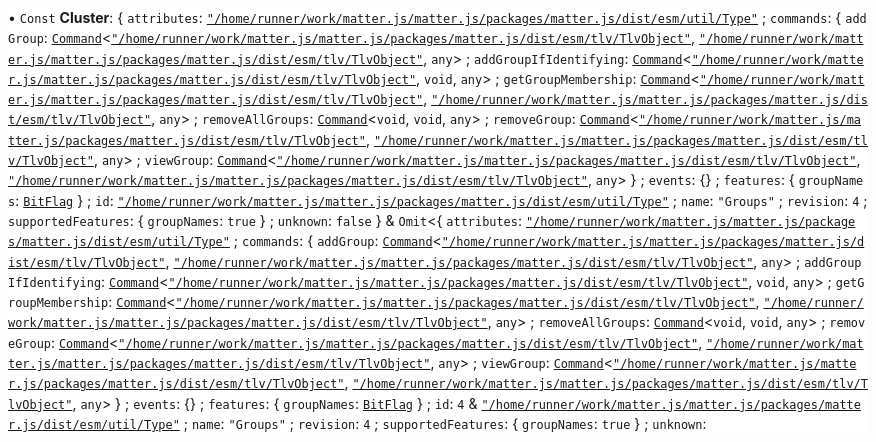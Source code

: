 • `Const` **Cluster**: \{ `attributes`: [`"/home/runner/work/matter.js/matter.js/packages/matter.js/dist/esm/util/Type"`](exports_cluster._internal_.__home_runner_work_matter_js_matter_js_packages_matter_js_dist_esm_util_Type_.md) ; `commands`: \{ `addGroup`: [`Command`](../interfaces/exports_cluster.Command.md)\<[`"/home/runner/work/matter.js/matter.js/packages/matter.js/dist/esm/tlv/TlvObject"`](exports_session._internal_.__home_runner_work_matter_js_matter_js_packages_matter_js_dist_esm_tlv_TlvObject_.md), [`"/home/runner/work/matter.js/matter.js/packages/matter.js/dist/esm/tlv/TlvObject"`](exports_session._internal_.__home_runner_work_matter_js_matter_js_packages_matter_js_dist_esm_tlv_TlvObject_.md), `any`\> ; `addGroupIfIdentifying`: [`Command`](../interfaces/exports_cluster.Command.md)\<[`"/home/runner/work/matter.js/matter.js/packages/matter.js/dist/esm/tlv/TlvObject"`](exports_session._internal_.__home_runner_work_matter_js_matter_js_packages_matter_js_dist_esm_tlv_TlvObject_.md), `void`, `any`\> ; `getGroupMembership`: [`Command`](../interfaces/exports_cluster.Command.md)\<[`"/home/runner/work/matter.js/matter.js/packages/matter.js/dist/esm/tlv/TlvObject"`](exports_session._internal_.__home_runner_work_matter_js_matter_js_packages_matter_js_dist_esm_tlv_TlvObject_.md), [`"/home/runner/work/matter.js/matter.js/packages/matter.js/dist/esm/tlv/TlvObject"`](exports_session._internal_.__home_runner_work_matter_js_matter_js_packages_matter_js_dist_esm_tlv_TlvObject_.md), `any`\> ; `removeAllGroups`: [`Command`](../interfaces/exports_cluster.Command.md)\<`void`, `void`, `any`\> ; `removeGroup`: [`Command`](../interfaces/exports_cluster.Command.md)\<[`"/home/runner/work/matter.js/matter.js/packages/matter.js/dist/esm/tlv/TlvObject"`](exports_session._internal_.__home_runner_work_matter_js_matter_js_packages_matter_js_dist_esm_tlv_TlvObject_.md), [`"/home/runner/work/matter.js/matter.js/packages/matter.js/dist/esm/tlv/TlvObject"`](exports_session._internal_.__home_runner_work_matter_js_matter_js_packages_matter_js_dist_esm_tlv_TlvObject_.md), `any`\> ; `viewGroup`: [`Command`](../interfaces/exports_cluster.Command.md)\<[`"/home/runner/work/matter.js/matter.js/packages/matter.js/dist/esm/tlv/TlvObject"`](exports_session._internal_.__home_runner_work_matter_js_matter_js_packages_matter_js_dist_esm_tlv_TlvObject_.md), [`"/home/runner/work/matter.js/matter.js/packages/matter.js/dist/esm/tlv/TlvObject"`](exports_session._internal_.__home_runner_work_matter_js_matter_js_packages_matter_js_dist_esm_tlv_TlvObject_.md), `any`\>  } ; `events`: {} ; `features`: \{ `groupNames`: [`BitFlag`](exports_schema.md#bitflag)  } ; `id`: [`"/home/runner/work/matter.js/matter.js/packages/matter.js/dist/esm/util/Type"`](exports_cluster._internal_.__home_runner_work_matter_js_matter_js_packages_matter_js_dist_esm_util_Type_.md) ; `name`: ``"Groups"`` ; `revision`: ``4`` ; `supportedFeatures`: \{ `groupNames`: ``true``  } ; `unknown`: ``false``  } & `Omit`\<\{ `attributes`: [`"/home/runner/work/matter.js/matter.js/packages/matter.js/dist/esm/util/Type"`](exports_cluster._internal_.__home_runner_work_matter_js_matter_js_packages_matter_js_dist_esm_util_Type_.md) ; `commands`: \{ `addGroup`: [`Command`](../interfaces/exports_cluster.Command.md)\<[`"/home/runner/work/matter.js/matter.js/packages/matter.js/dist/esm/tlv/TlvObject"`](exports_session._internal_.__home_runner_work_matter_js_matter_js_packages_matter_js_dist_esm_tlv_TlvObject_.md), [`"/home/runner/work/matter.js/matter.js/packages/matter.js/dist/esm/tlv/TlvObject"`](exports_session._internal_.__home_runner_work_matter_js_matter_js_packages_matter_js_dist_esm_tlv_TlvObject_.md), `any`\> ; `addGroupIfIdentifying`: [`Command`](../interfaces/exports_cluster.Command.md)\<[`"/home/runner/work/matter.js/matter.js/packages/matter.js/dist/esm/tlv/TlvObject"`](exports_session._internal_.__home_runner_work_matter_js_matter_js_packages_matter_js_dist_esm_tlv_TlvObject_.md), `void`, `any`\> ; `getGroupMembership`: [`Command`](../interfaces/exports_cluster.Command.md)\<[`"/home/runner/work/matter.js/matter.js/packages/matter.js/dist/esm/tlv/TlvObject"`](exports_session._internal_.__home_runner_work_matter_js_matter_js_packages_matter_js_dist_esm_tlv_TlvObject_.md), [`"/home/runner/work/matter.js/matter.js/packages/matter.js/dist/esm/tlv/TlvObject"`](exports_session._internal_.__home_runner_work_matter_js_matter_js_packages_matter_js_dist_esm_tlv_TlvObject_.md), `any`\> ; `removeAllGroups`: [`Command`](../interfaces/exports_cluster.Command.md)\<`void`, `void`, `any`\> ; `removeGroup`: [`Command`](../interfaces/exports_cluster.Command.md)\<[`"/home/runner/work/matter.js/matter.js/packages/matter.js/dist/esm/tlv/TlvObject"`](exports_session._internal_.__home_runner_work_matter_js_matter_js_packages_matter_js_dist_esm_tlv_TlvObject_.md), [`"/home/runner/work/matter.js/matter.js/packages/matter.js/dist/esm/tlv/TlvObject"`](exports_session._internal_.__home_runner_work_matter_js_matter_js_packages_matter_js_dist_esm_tlv_TlvObject_.md), `any`\> ; `viewGroup`: [`Command`](../interfaces/exports_cluster.Command.md)\<[`"/home/runner/work/matter.js/matter.js/packages/matter.js/dist/esm/tlv/TlvObject"`](exports_session._internal_.__home_runner_work_matter_js_matter_js_packages_matter_js_dist_esm_tlv_TlvObject_.md), [`"/home/runner/work/matter.js/matter.js/packages/matter.js/dist/esm/tlv/TlvObject"`](exports_session._internal_.__home_runner_work_matter_js_matter_js_packages_matter_js_dist_esm_tlv_TlvObject_.md), `any`\>  } ; `events`: {} ; `features`: \{ `groupNames`: [`BitFlag`](exports_schema.md#bitflag)  } ; `id`: ``4`` & [`"/home/runner/work/matter.js/matter.js/packages/matter.js/dist/esm/util/Type"`](exports_cluster._internal_.__home_runner_work_matter_js_matter_js_packages_matter_js_dist_esm_util_Type_.md) ; `name`: ``"Groups"`` ; `revision`: ``4`` ; `supportedFeatures`: \{ `groupNames`: ``true``  } ; `unknown`: